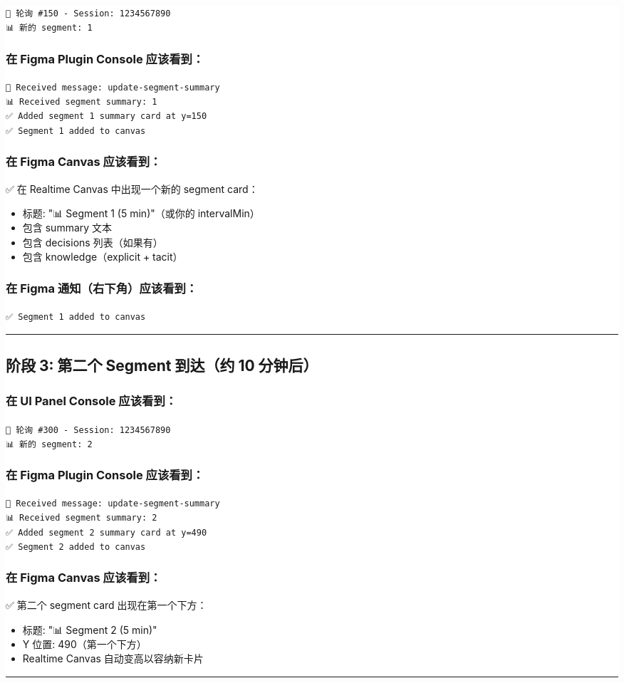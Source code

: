 ```
📡 轮询 #150 - Session: 1234567890
📊 新的 segment: 1
```

### 在 Figma Plugin Console 应该看到：

```
🔨 Received message: update-segment-summary
📊 Received segment summary: 1
✅ Added segment 1 summary card at y=150
✅ Segment 1 added to canvas
```

### 在 Figma Canvas 应该看到：

✅ 在 Realtime Canvas 中出现一个新的 segment card：
- 标题: "📊 Segment 1 (5 min)"（或你的 intervalMin）
- 包含 summary 文本
- 包含 decisions 列表（如果有）
- 包含 knowledge（explicit + tacit）

### 在 Figma 通知（右下角）应该看到：

```
✅ Segment 1 added to canvas
```

---

## 阶段 3: 第二个 Segment 到达（约 10 分钟后）

### 在 UI Panel Console 应该看到：

```
📡 轮询 #300 - Session: 1234567890
📊 新的 segment: 2
```

### 在 Figma Plugin Console 应该看到：

```
🔨 Received message: update-segment-summary
📊 Received segment summary: 2
✅ Added segment 2 summary card at y=490
✅ Segment 2 added to canvas
```

### 在 Figma Canvas 应该看到：

✅ 第二个 segment card 出现在第一个下方：
- 标题: "📊 Segment 2 (5 min)"
- Y 位置: 490（第一个下方）
- Realtime Canvas 自动变高以容纳新卡片

---
